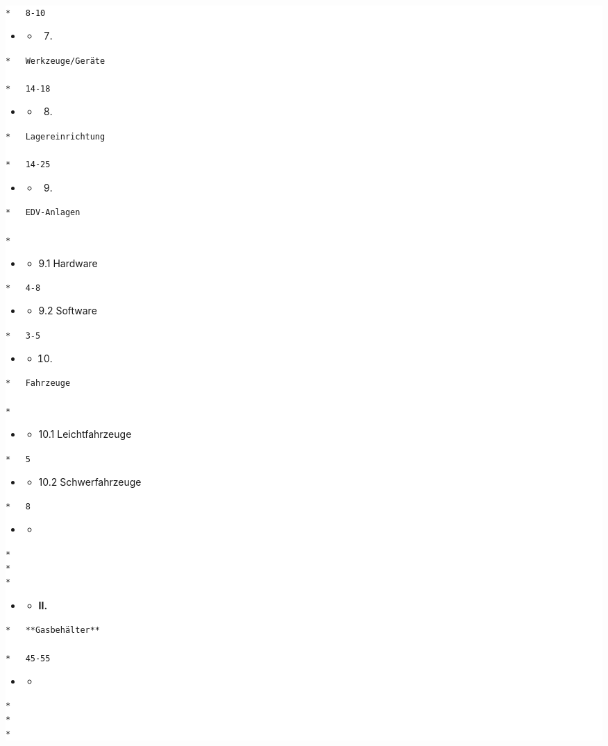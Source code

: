     *   8-10


*    *   7.

    *   Werkzeuge/Geräte

    *   14-18


*    *   8.

    *   Lagereinrichtung

    *   14-25


*    *   9.

    *   EDV-Anlagen

    *

*    *   9.1 Hardware

    *   4-8


*    *   9.2 Software

    *   3-5


*    *   10.

    *   Fahrzeuge

    *

*    *   10.1 Leichtfahrzeuge

    *   5


*    *   10.2 Schwerfahrzeuge

    *   8


*    *
    *
    *
    *

*    *   **II.**

    *   **Gasbehälter**

    *   45-55


*    *
    *
    *
    *
